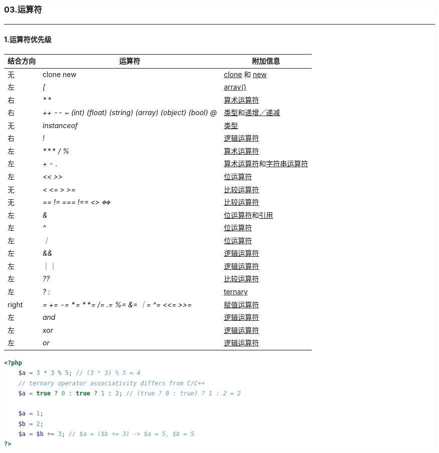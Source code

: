 ### 03.运算符
---

#### 1.运算符优先级
| 结合方向 | 运算符| 附加信息 |
| ------ | --------------------- | ------------------------ |
| 无     | clone new | [clone](http://php.net/manual/zh/language.oop5.cloning.php) 和 [new](http://php.net/manual/zh/language.oop5.basic.php#language.oop5.basic.new) |
| 左     | *\[*  | [array()](http://php.net/manual/zh/function.array.php) |
| 右     | **\**                                    | [算术运算符](http://php.net/manual/zh/language.operators.arithmetic.php) |
| 右     | *++* *--* *~* *(int)* *(float)* *(string)* *(array)* *(object)* *(bool)* *@* | [类型](http://php.net/manual/zh/language.types.php)和[递增／递减](http://php.net/manual/zh/language.operators.increment.php) |
| 无     | *instanceof*                             | [类型](http://php.net/manual/zh/language.types.php) |
| 右     | *!*                                      | [逻辑运算符](http://php.net/manual/zh/language.operators.logical.php) |
| 左     | *** */* *%*                              | [算术运算符](http://php.net/manual/zh/language.operators.arithmetic.php) |
| 左     | *+* *-* *.*                              | [算术运算符](http://php.net/manual/zh/language.operators.arithmetic.php)和[字符串运算符](http://php.net/manual/zh/language.operators.string.php) |
| 左     | *<<* *>>*                                | [位运算符](http://php.net/manual/zh/language.operators.bitwise.php) |
| 无     | *<* *<=* *>* *>=*                        | [比较运算符](http://php.net/manual/zh/language.operators.comparison.php) |
| 无     | *==* *!=* *===* *!==* *<>* *<=>*         | [比较运算符](http://php.net/manual/zh/language.operators.comparison.php) |
| 左     | *&*                                      | [位运算符](http://php.net/manual/zh/language.operators.bitwise.php)和[引用](http://php.net/manual/zh/language.references.php) |
| 左     | *^*                                      | [位运算符](http://php.net/manual/zh/language.operators.bitwise.php) |
| 左     | *｜*                                  | [位运算符](http://php.net/manual/zh/language.operators.bitwise.php) |
| 左     | *&&*                                     | [逻辑运算符](http://php.net/manual/zh/language.operators.logical.php) |
| 左     | ｜｜                                   | [逻辑运算符](http://php.net/manual/zh/language.operators.logical.php) |
| 左     | *??*                                     | [比较运算符](http://php.net/manual/zh/language.operators.comparison.php) |
| 左     | *? :*                                    | [ternary](http://php.net/manual/zh/language.operators.comparison.php#language.operators.comparison.ternary) |
| right | *=* *+=* *-=* **=* **\*=* */=* *.=* *%=* *&=* *｜=* *^=* *<<=* *>>=* | [赋值运算符](http://php.net/manual/zh/language.operators.assignment.php) |
| 左     | *and*                                    | [逻辑运算符](http://php.net/manual/zh/language.operators.logical.php) |
| 左     | *xor*                                    | [逻辑运算符](http://php.net/manual/zh/language.operators.logical.php) |
| 左     | *or*                                     | [逻辑运算符](http://php.net/manual/zh/language.operators.logical.php) |




```php
<?php
    $a = 3 * 3 % 5; // (3 * 3) % 5 = 4
    // ternary operator associativity differs from C/C++
    $a = true ? 0 : true ? 1 : 2; // (true ? 0 : true) ? 1 : 2 = 2

    $a = 1;
    $b = 2;
    $a = $b += 3; // $a = ($b += 3) -> $a = 5, $b = 5
?>
```
